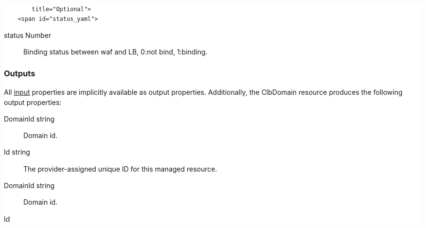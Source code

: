             title="Optional">
        <span id="status_yaml">
<a data-swiftype-name="resource-property" data-swiftype-type="text" href="#status_yaml" style="color: inherit; text-decoration: inherit;">status</a>
</span>
        <span class="property-indicator"></span>
        <span class="property-type">Number</span>
    </dt>
    <dd><p>Binding status between waf and LB, 0:not bind, 1:binding.</p>
</dd></dl>
</pulumi-choosable>
</div>


### Outputs

All [input](#inputs) properties are implicitly available as output properties. Additionally, the ClbDomain resource produces the following output properties:



<div>
<pulumi-choosable type="language" values="csharp">
<dl class="resources-properties"><dt class="property-"
            title="">
        <span id="domainid_csharp">
<a data-swiftype-name="resource-property" data-swiftype-type="text" href="#domainid_csharp" style="color: inherit; text-decoration: inherit;">Domain<wbr>Id</a>
</span>
        <span class="property-indicator"></span>
        <span class="property-type">string</span>
    </dt>
    <dd><p>Domain id.</p>
</dd><dt class="property-"
            title="">
        <span id="id_csharp">
<a data-swiftype-name="resource-property" data-swiftype-type="text" href="#id_csharp" style="color: inherit; text-decoration: inherit;">Id</a>
</span>
        <span class="property-indicator"></span>
        <span class="property-type">string</span>
    </dt>
    <dd><p>The provider-assigned unique ID for this managed resource.</p>
</dd></dl>
</pulumi-choosable>
</div>

<div>
<pulumi-choosable type="language" values="go">
<dl class="resources-properties"><dt class="property-"
            title="">
        <span id="domainid_go">
<a data-swiftype-name="resource-property" data-swiftype-type="text" href="#domainid_go" style="color: inherit; text-decoration: inherit;">Domain<wbr>Id</a>
</span>
        <span class="property-indicator"></span>
        <span class="property-type">string</span>
    </dt>
    <dd><p>Domain id.</p>
</dd><dt class="property-"
            title="">
        <span id="id_go">
<a data-swiftype-name="resource-property" data-swiftype-type="text" href="#id_go" style="color: inherit; text-decoration: inherit;">Id</a>
</span>
        <span class="property-indicator"></span>